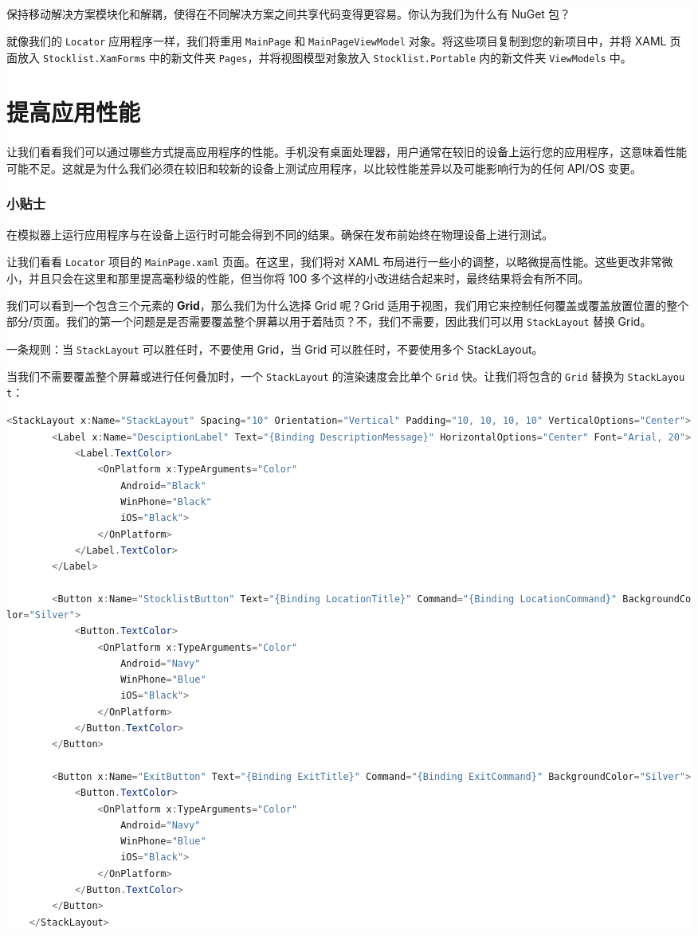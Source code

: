 保持移动解决方案模块化和解耦，使得在不同解决方案之间共享代码变得更容易。你认为我们为什么有 NuGet 包？

就像我们的 `Locator` 应用程序一样，我们将重用 `MainPage` 和 `MainPageViewModel` 对象。将这些项目复制到您的新项目中，并将 XAML 页面放入 `Stocklist.XamForms` 中的新文件夹 `Pages`，并将视图模型对象放入 `Stocklist.Portable` 内的新文件夹 `ViewModels` 中。

# 提高应用性能

让我们看看我们可以通过哪些方式提高应用程序的性能。手机没有桌面处理器，用户通常在较旧的设备上运行您的应用程序，这意味着性能可能不足。这就是为什么我们必须在较旧和较新的设备上测试应用程序，以比较性能差异以及可能影响行为的任何 API/OS 变更。

### 小贴士

在模拟器上运行应用程序与在设备上运行时可能会得到不同的结果。确保在发布前始终在物理设备上进行测试。

让我们看看 `Locator` 项目的 `MainPage.xaml` 页面。在这里，我们将对 XAML 布局进行一些小的调整，以略微提高性能。这些更改非常微小，并且只会在这里和那里提高毫秒级的性能，但当你将 100 多个这样的小改进结合起来时，最终结果将会有所不同。

我们可以看到一个包含三个元素的 **Grid**，那么我们为什么选择 Grid 呢？Grid 适用于视图，我们用它来控制任何覆盖或覆盖放置位置的整个部分/页面。我们的第一个问题是是否需要覆盖整个屏幕以用于着陆页？不，我们不需要，因此我们可以用 `StackLayout` 替换 Grid。

一条规则：当 `StackLayout` 可以胜任时，不要使用 Grid，当 Grid 可以胜任时，不要使用多个 StackLayout。

当我们不需要覆盖整个屏幕或进行任何叠加时，一个 `StackLayout` 的渲染速度会比单个 `Grid` 快。让我们将包含的 `Grid` 替换为 `StackLayout`：

```cs
<StackLayout x:Name="StackLayout" Spacing="10" Orientation="Vertical" Padding="10, 10, 10, 10" VerticalOptions="Center"> 
        <Label x:Name="DesciptionLabel" Text="{Binding DescriptionMessage}" HorizontalOptions="Center" Font="Arial, 20"> 
            <Label.TextColor> 
                <OnPlatform x:TypeArguments="Color" 
                    Android="Black" 
                    WinPhone="Black" 
                    iOS="Black"> 
                </OnPlatform> 
            </Label.TextColor> 
        </Label> 

        <Button x:Name="StocklistButton" Text="{Binding LocationTitle}" Command="{Binding LocationCommand}" BackgroundColor="Silver"> 
            <Button.TextColor> 
                <OnPlatform x:TypeArguments="Color" 
                    Android="Navy" 
                    WinPhone="Blue" 
                    iOS="Black"> 
                </OnPlatform> 
            </Button.TextColor> 
        </Button> 

        <Button x:Name="ExitButton" Text="{Binding ExitTitle}" Command="{Binding ExitCommand}" BackgroundColor="Silver"> 
            <Button.TextColor> 
                <OnPlatform x:TypeArguments="Color" 
                    Android="Navy" 
                    WinPhone="Blue" 
                    iOS="Black"> 
                </OnPlatform> 
            </Button.TextColor> 
        </Button> 
    </StackLayout> 

```
